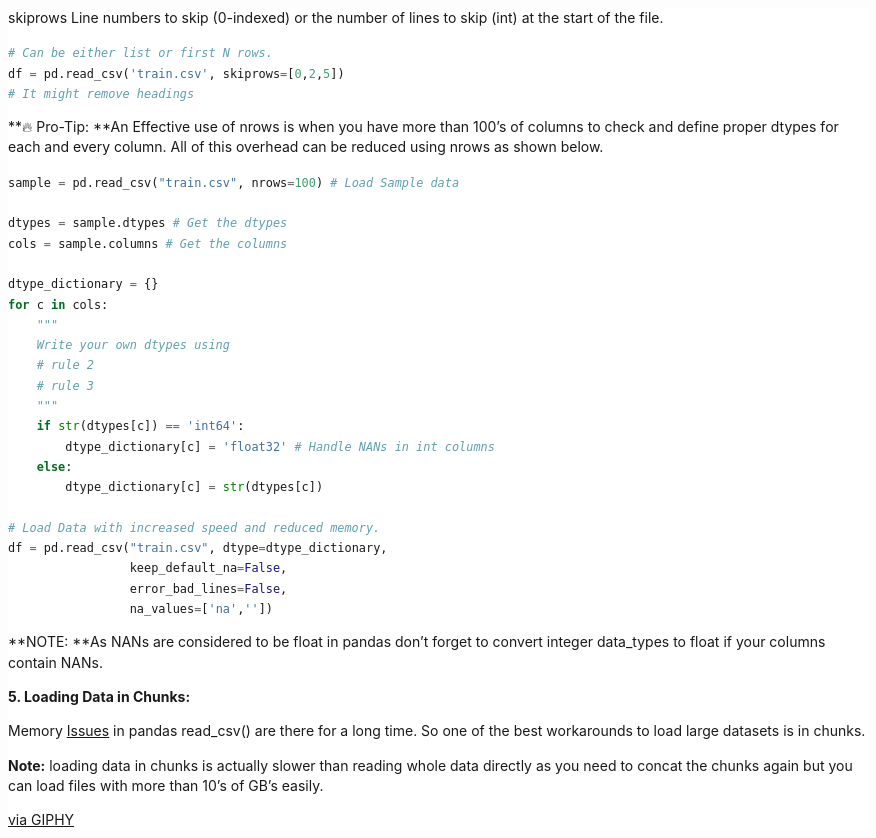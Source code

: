 skiprows Line numbers to skip (0-indexed) or the number of lines to skip (int) at the start of the file.

```python
# Can be either list or first N rows.
df = pd.read_csv('train.csv', skiprows=[0,2,5]) 
# It might remove headings
```

**🔥 Pro-Tip: **An Effective use of nrows is when you have more than 100’s of columns to check and define proper dtypes for each and every column. All of this overhead can be reduced using nrows as shown below.

```python
sample = pd.read_csv("train.csv", nrows=100) # Load Sample data

dtypes = sample.dtypes # Get the dtypes
cols = sample.columns # Get the columns

dtype_dictionary = {} 
for c in cols:
    """
    Write your own dtypes using 
    # rule 2
    # rule 3 
    """
    if str(dtypes[c]) == 'int64':
        dtype_dictionary[c] = 'float32' # Handle NANs in int columns
    else:
        dtype_dictionary[c] = str(dtypes[c])

# Load Data with increased speed and reduced memory.
df = pd.read_csv("train.csv", dtype=dtype_dictionary, 
                 keep_default_na=False, 
                 error_bad_lines=False,
                 na_values=['na',''])
```

**NOTE: **As NANs are considered to be float in pandas don’t forget to convert integer data_types to float if your columns contain NANs.

**5. Loading Data in Chunks:**

Memory [Issues](https://wesmckinney.com/blog/update-on-upcoming-pandas-v0-10-new-file-parser-other-performance-wins/) in pandas read_csv() are there for a long time. So one of the best workarounds to load large datasets is in chunks.

**Note:** loading data in chunks is actually slower than reading whole data directly as you need to concat the chunks again but you can load files with more than 10’s of GB’s easily.

<script src="https://gist.github.com/PrudhviVajja/8309cb7ca2e833b3401026acbd97cb2c.js"></script>

<iframe src="https://giphy.com/embed/3rgXBsmYd60rL3w7sc" width="480" height="240" frameBorder="0" class="giphy-embed" allowFullScreen></iframe><p><a href="https://giphy.com/gifs/nicolettegroome-animation-adventure-time-bmo-3rgXBsmYd60rL3w7sc">via GIPHY</a></p>
